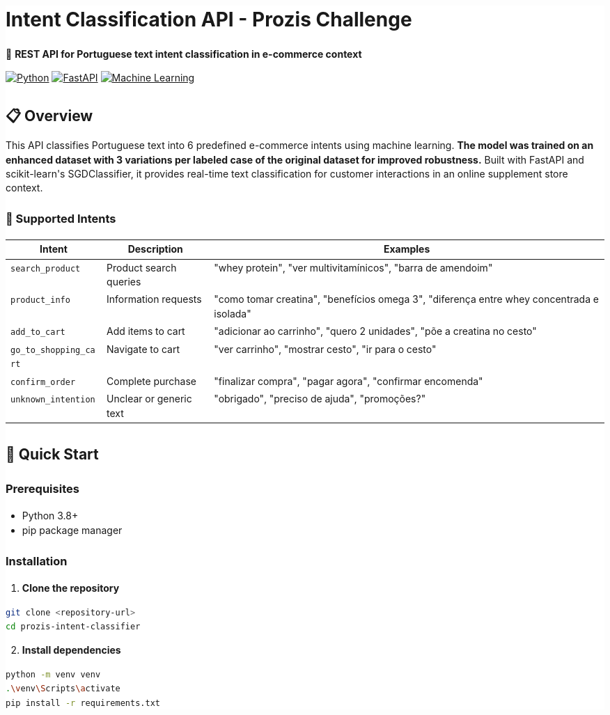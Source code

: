 # Intent Classification API - Prozis Challenge

🚀 **REST API for Portuguese text intent classification in e-commerce context**

[![Python](https://img.shields.io/badge/Python-3.8+-blue.svg)](https://python.org)
[![FastAPI](https://img.shields.io/badge/FastAPI-Latest-green.svg)](https://fastapi.tiangolo.com)
[![Machine Learning](https://img.shields.io/badge/ML-SGDClassifier-orange.svg)](https://scikit-learn.org)

## 📋 Overview

This API classifies Portuguese text into 6 predefined e-commerce intents using machine learning. **The model was trained on an enhanced dataset with 3 variations per labeled case of the original dataset for improved robustness.** Built with FastAPI and scikit-learn's SGDClassifier, it provides real-time text classification for customer interactions in an online supplement store context.

### 🎯 Supported Intents

| Intent | Description | Examples |
|--------|-------------|----------|
| `search_product` | Product search queries | "whey protein", "ver multivitamínicos", "barra de amendoim" |
| `product_info` | Information requests | "como tomar creatina", "benefícios omega 3", "diferença entre whey concentrada e isolada" |
| `add_to_cart` | Add items to cart | "adicionar ao carrinho", "quero 2 unidades", "põe a creatina no cesto" |
| `go_to_shopping_cart` | Navigate to cart | "ver carrinho", "mostrar cesto", "ir para o cesto" |
| `confirm_order` | Complete purchase | "finalizar compra", "pagar agora", "confirmar encomenda" |
| `unknown_intention` | Unclear or generic text | "obrigado", "preciso de ajuda", "promoções?" |

## 🚀 Quick Start

### Prerequisites

- Python 3.8+
- pip package manager

### Installation

1. **Clone the repository**
```bash
git clone <repository-url>
cd prozis-intent-classifier
```

2. **Install dependencies**
```bash
python -m venv venv
.\venv\Scripts\activate
pip install -r requirements.txt
```
